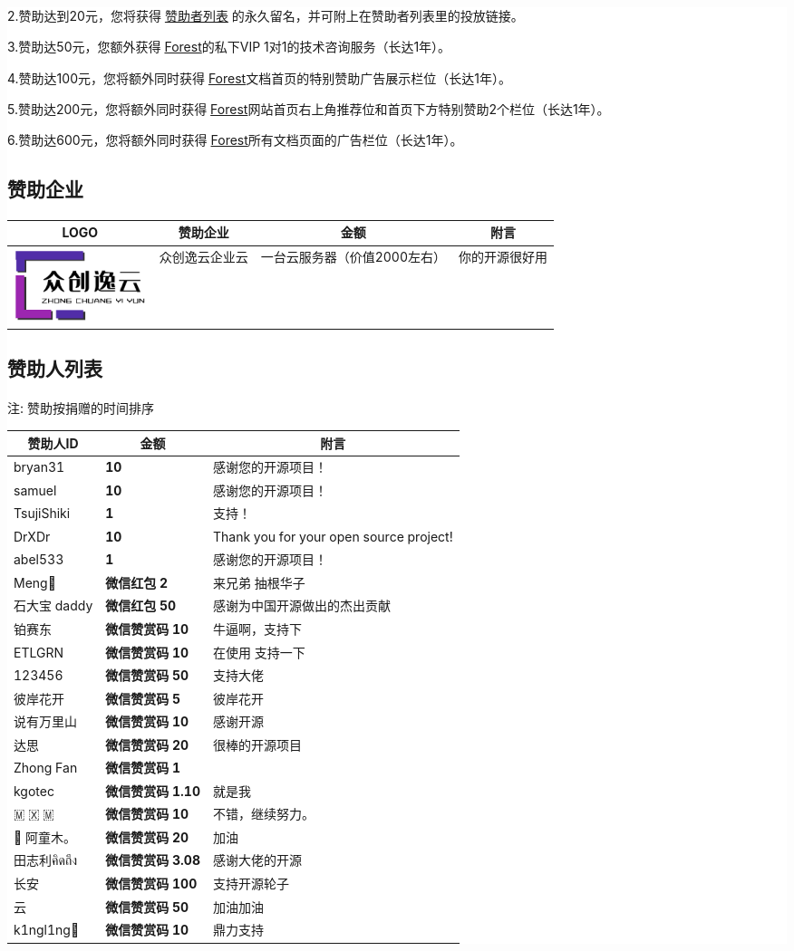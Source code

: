 2.赞助达到20元，您将获得 [赞助者列表](/pages/donate/#赞助人列表) 的永久留名，并可附上在赞助者列表里的投放链接。

3.赞助达50元，您额外获得 [Forest](https://forest.dtflyx.com/)的私下VIP 1对1的技术咨询服务（长达1年）。

4.赞助达100元，您将额外同时获得 [Forest](https://forest.dtflyx.com/)文档首页的特别赞助广告展示栏位（长达1年）。

5.赞助达200元，您将额外同时获得 [Forest](https://forest.dtflyx.com/)网站首页右上角推荐位和首页下方特别赞助2个栏位（长达1年）。

6.赞助达600元，您将额外同时获得 [Forest](https://forest.dtflyx.com/)所有文档页面的广告栏位（长达1年）。


## 赞助企业

| LOGO                                                                                      | 赞助企业 | 金额  | 附言 |
|-------------------------------------------------------------------------------------------| ------- | ----- | ---------------- |
| <div class="donate_company_logo"><img src="/img/users/logo_yiyun.png" height="80"/></div> | 众创逸云企业云  | 一台云服务器（价值2000左右）| 你的开源很好用 |


## 赞助人列表

注: 赞助按捐赠的时间排序

| 赞助人ID            | 金额             | 附言                                      |
|------------------|----------------|-----------------------------------------|
| bryan31          | **10**         | 感谢您的开源项目！                               |
| samuel           | **10**         | 感谢您的开源项目！                               |
| TsujiShiki       | **1**          | 支持！                                     |
| DrXDr            | **10**         | Thank you for your open source project! |
| abel533          | **1**          | 感谢您的开源项目！                               |
| Meng🐳           | **微信红包 2**     | 来兄弟 抽根华子                                |
| 石大宝 daddy        | **微信红包 50**    | 感谢为中国开源做出的杰出贡献                          |
| 铂赛东              | **微信赞赏码 10**   | 牛逼啊，支持下                                 |
| ETLGRN           | **微信赞赏码 10**   | 在使用 支持一下                                |
| 123456           | **微信赞赏码 50**   | 支持大佬                                    |
| 彼岸花开             | **微信赞赏码 5**    | 彼岸花开                                    |
| 说有万里山            | **微信赞赏码 10**   | 感谢开源                                    |
| 达思               | **微信赞赏码 20**   | 很棒的开源项目                                 |
| Zhong Fan        | **微信赞赏码 1**    |                                         |
| kgotec           | **微信赞赏码 1.10** | 就是我                                     |
| 🇲 🇽 🇲         | **微信赞赏码 10**   | 不错，继续努力。                                |
| 🔆 阿童木。          | **微信赞赏码 20**   | 加油                                      |
| 田志利คิดถึง        | **微信赞赏码 3.08** | 感谢大佬的开源                                 |
| 长安               | **微信赞赏码 100**  | 支持开源轮子                                  |
| 云                | **微信赞赏码 50**   | 加油加油                                    |
| k1ngl1ng🤩       | **微信赞赏码 10**   | 鼎力支持                                    |